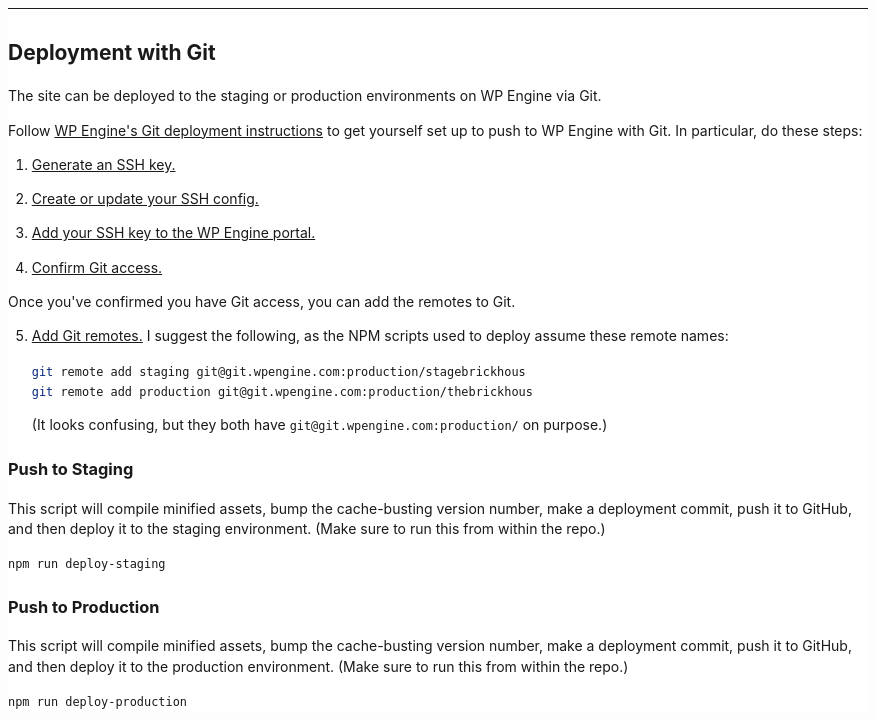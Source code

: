 
---


## Deployment with Git

The site can be deployed to the staging or production environments on WP Engine
via Git.

Follow [WP Engine's Git deployment instructions](https://wpengine.com/support/git/)
to get yourself set up to push to WP Engine with Git. In particular, do these
steps:

1. [Generate an SSH key.](https://wpengine.com/support/git/#Generate_SSH_Key)

2. [Create or update your SSH config.](https://wpengine.com/support/git/#Create_SSH_Config)

3. [Add your SSH key to the WP Engine portal.](https://wpengine.com/support/git/#Add_SSH_Key_to_User_Portal)

4. [Confirm Git access.](https://wpengine.com/support/git/#Confirm_Git_Access)

Once you've confirmed you have Git access, you can add the remotes to Git.

5. [Add Git remotes.](https://wpengine.com/support/git/#Add_Git_Remotes) I
   suggest the following, as the NPM scripts used to deploy assume these remote
   names:

    ```sh
    git remote add staging git@git.wpengine.com:production/stagebrickhous
    git remote add production git@git.wpengine.com:production/thebrickhous
    ```

    (It looks confusing, but they both have `git@git.wpengine.com:production/`
    on purpose.)

### Push to Staging

This script will compile minified assets, bump the cache-busting version number,
make a deployment commit, push it to GitHub, and then deploy it to the staging
environment. (Make sure to run this from within the repo.)

```sh
npm run deploy-staging
```

### Push to Production

This script will compile minified assets, bump the cache-busting version number,
make a deployment commit, push it to GitHub, and then deploy it to the production
environment. (Make sure to run this from within the repo.)

```sh
npm run deploy-production
```

